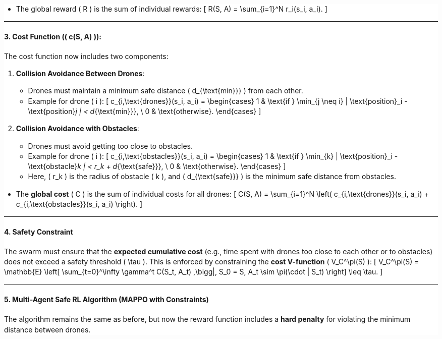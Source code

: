 - The global reward \( R \) is the sum of individual rewards:
  \[
  R(S, A) = \sum_{i=1}^N r_i(s_i, a_i).
  \]

---

#### **3. Cost Function (\( c(S, A) \))**:
The cost function now includes two components:
1. **Collision Avoidance Between Drones**:
   - Drones must maintain a minimum safe distance \( d_{\text{min}}} \) from each other.
   - Example for drone \( i \):
     \[
     c_{i,\text{drones}}(s_i, a_i) = \begin{cases}
     1 & \text{if } \min_{j \neq i} \| \text{position}_i - \text{position}_j \| < d_{\text{min}}}, \\
     0 & \text{otherwise}.
     \end{cases}
     \]

2. **Collision Avoidance with Obstacles**:
   - Drones must avoid getting too close to obstacles.
   - Example for drone \( i \):
     \[
     c_{i,\text{obstacles}}(s_i, a_i) = \begin{cases}
     1 & \text{if } \min_{k} \| \text{position}_i - \text{obstacle}_k \| < r_k + d_{\text{safe}}}, \\
     0 & \text{otherwise}.
     \end{cases}
     \]
   - Here, \( r_k \) is the radius of obstacle \( k \), and \( d_{\text{safe}}} \) is the minimum safe distance from obstacles.

- The **global cost** \( C \) is the sum of individual costs for all drones:
  \[
  C(S, A) = \sum_{i=1}^N \left( c_{i,\text{drones}}(s_i, a_i) + c_{i,\text{obstacles}}(s_i, a_i) \right).
  \]

---

#### **4. Safety Constraint**
The swarm must ensure that the **expected cumulative cost** (e.g., time spent with drones too close to each other or to obstacles) does not exceed a safety threshold \( \tau \). This is enforced by constraining the **cost V-function** \( V_C^\pi(S) \):
\[
V_C^\pi(S) = \mathbb{E} \left[ \sum_{t=0}^\infty \gamma^t C(S_t, A_t) \,\bigg|\, S_0 = S, A_t \sim \pi(\cdot | S_t) \right] \leq \tau.
\]

---

#### **5. Multi-Agent Safe RL Algorithm (MAPPO with Constraints)**
The algorithm remains the same as before, but now the reward function includes a **hard penalty** for violating the minimum distance between drones.
